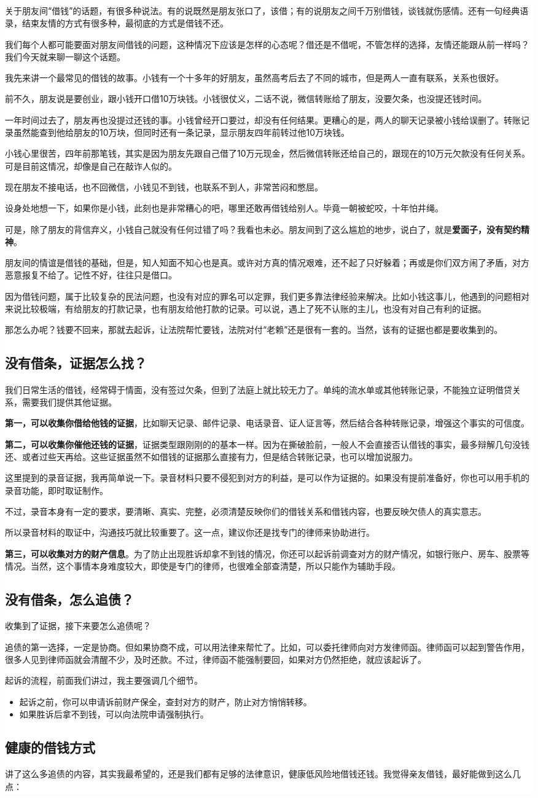 关于朋友间“借钱”的话题，有很多种说法。有的说既然是朋友张口了，该借；有的说朋友之间千万别借钱，谈钱就伤感情。还有一句经典语录，结束友情的方式有很多种，最彻底的方式是借钱不还。

我们每个人都可能要面对朋友间借钱的问题，这种情况下应该是怎样的心态呢？借还是不借呢，不管怎样的选择，友情还能跟从前一样吗？我们今天就来聊一聊这个话题。

我先来讲一个最常见的借钱的故事。小钱有一个十多年的好朋友，虽然高考后去了不同的城市，但是两人一直有联系，关系也很好。

前不久，朋友说是要创业，跟小钱开口借10万块钱。小钱很仗义，二话不说，微信转账给了朋友，没要欠条，也没提还钱时间。

一年时间过去了，朋友再也没提过还钱的事。小钱曾经开口要过，却没有任何结果。更糟心的是，两人的聊天记录被小钱给误删了。转账记录虽然能查到他给朋友的10万块，但同时还有一条记录，显示朋友四年前转过他10万块钱。

小钱心里很苦，四年前那笔钱，其实是因为朋友先跟自己借了10万元现金，然后微信转账还给自己的，跟现在的10万元欠款没有任何关系。可是目前这情况，却像是自己在敲诈人似的。

现在朋友不接电话，也不回微信，小钱见不到钱，也联系不到人，非常苦闷和憋屈。

设身处地想一下，如果你是小钱，此刻也是非常糟心的吧，哪里还敢再借钱给别人。毕竟一朝被蛇咬，十年怕井绳。

可是，除了朋友的背信弃义，小钱自己就没有任何过错了吗？我看也未必。朋友间到了这么尴尬的地步，说白了，就是**爱面子，没有契约精神**。

朋友间的情谊是借钱的基础，但是，知人知面不知心也是真。或许对方真的情况艰难，还不起了只好躲着；再或是你们双方闹了矛盾，对方恶意报复不给了。记性不好，往往只是借口。

因为借钱问题，属于比较复杂的民法问题，也没有对应的罪名可以定罪，我们更多靠法律经验来解决。比如小钱这事儿，他遇到的问题相对来说比较极端，有给朋友的打款记录，也有朋友给他打款的记录。可以说，遇上了死不认账的主儿，也没有对自己有利的证据。

那怎么办呢？钱要不回来，那就去起诉，让法院帮忙要钱，法院对付“老赖”还是很有一套的。当然，该有的证据也都是要收集到的。

## 没有借条，证据怎么找？

我们日常生活的借钱，经常碍于情面，没有签过欠条，但到了法庭上就比较无力了。单纯的流水单或其他转账记录，不能独立证明借贷关系，需要我们提供其他证据。

**第一，可以收集你借给他钱的证据**，比如聊天记录、邮件记录、电话录音、证人证言等，然后结合各种转账记录，增强这个事实的可信度。

**第二，可以收集你催他还钱的证据**，证据类型跟刚刚的的基本一样。因为在撕破脸前，一般人不会直接否认借钱的事实，最多辩解几句没钱还、或者过些天再给。这些证据虽然不如借钱的证据那么直接有力，但是结合转账记录，也可以增加说服力。

这里提到的录音证据，我再简单说一下。录音材料只要不侵犯到对方的利益，是可以作为证据的。如果没有提前准备好，你也可以用手机的录音功能，即时取证制作。

不过，录音本身有一定的要求，要清晰、真实、完整，必须清楚反映你们的借钱关系和借钱内容，也要反映欠债人的真实意志。

所以录音材料的取证中，沟通技巧就比较重要了。这一点，建议你还是找专门的律师来协助进行。

**第三，可以收集对方的财产信息**。为了防止出现胜诉却拿不到钱的情况，你还可以起诉前调查对方的财产情况，如银行账户、房车、股票等情况。当然，这个事情本身难度较大，即使是专门的律师，也很难全部查清楚，所以只能作为辅助手段。

## 没有借条，怎么追债？

收集到了证据，接下来要怎么追债呢？

追债的第一选择，一定是协商。但如果协商不成，可以用法律来帮忙了。比如，可以委托律师向对方发律师函。律师函可以起到警告作用，很多人见到律师函就会清醒不少，及时还款。不过，律师函不能强制要回，如果对方仍然拒绝，就应该起诉了。

起诉的流程，前面我们讲过，我主要强调几个细节。

- 起诉之前，你可以申请诉前财产保全，查封对方的财产，防止对方悄悄转移。
- 如果胜诉后拿不到钱，可以向法院申请强制执行。

## 健康的借钱方式

讲了这么多追债的内容，其实我最希望的，还是我们都有足够的法律意识，健康低风险地借钱还钱。我觉得亲友借钱，最好能做到这么几点：
